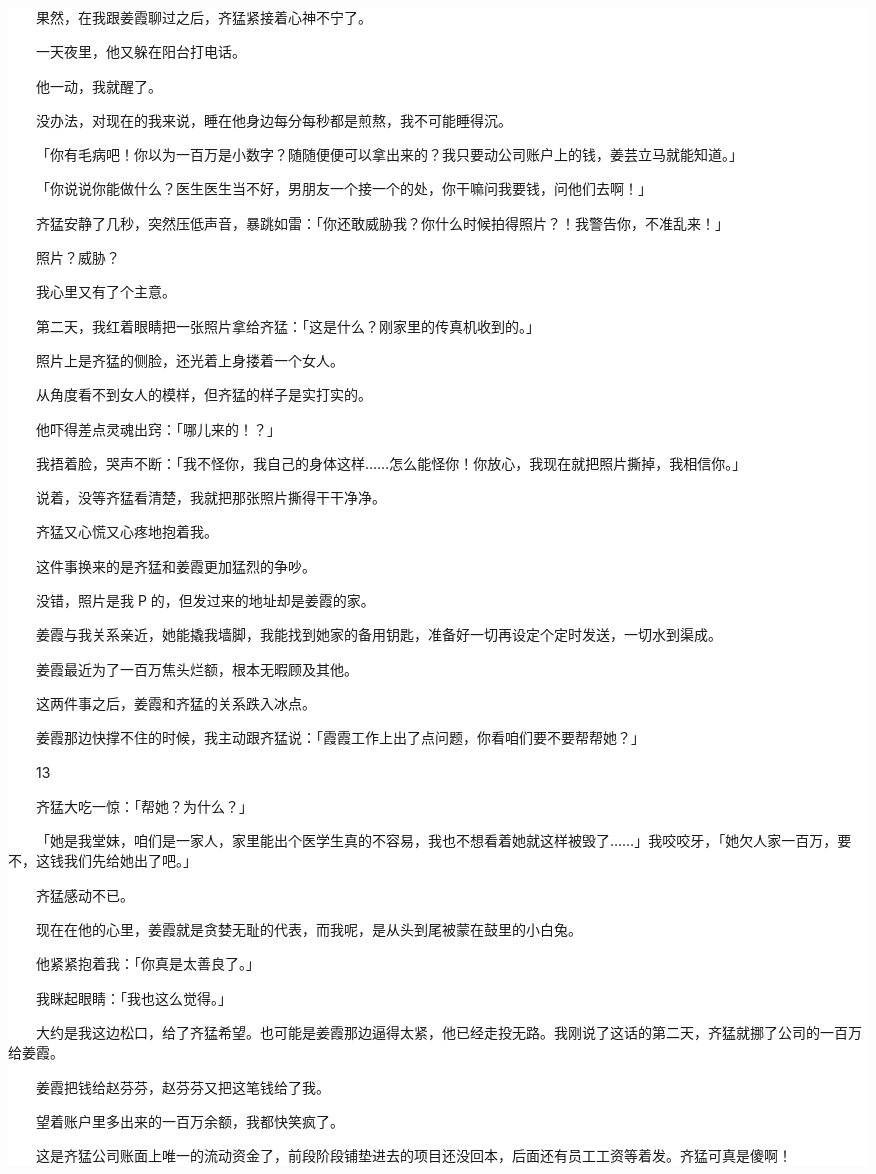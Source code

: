 &emsp;&emsp;果然，在我跟姜霞聊过之后，齐猛紧接着心神不宁了。  
  
&emsp;&emsp;一天夜里，他又躲在阳台打电话。  
  
&emsp;&emsp;他一动，我就醒了。  
  
&emsp;&emsp;没办法，对现在的我来说，睡在他身边每分每秒都是煎熬，我不可能睡得沉。  
  
&emsp;&emsp;「你有毛病吧！你以为一百万是小数字？随随便便可以拿出来的？我只要动公司账户上的钱，姜芸立马就能知道。」  
  
&emsp;&emsp;「你说说你能做什么？医生医生当不好，男朋友一个接一个的处，你干嘛问我要钱，问他们去啊！」  
  
&emsp;&emsp;齐猛安静了几秒，突然压低声音，暴跳如雷：「你还敢威胁我？你什么时候拍得照片？！我警告你，不准乱来！」  
  
&emsp;&emsp;照片？威胁？  
  
&emsp;&emsp;我心里又有了个主意。  
  
&emsp;&emsp;第二天，我红着眼睛把一张照片拿给齐猛：「这是什么？刚家里的传真机收到的。」  
  
&emsp;&emsp;照片上是齐猛的侧脸，还光着上身搂着一个女人。  
  
&emsp;&emsp;从角度看不到女人的模样，但齐猛的样子是实打实的。  
  
&emsp;&emsp;他吓得差点灵魂出窍：「哪儿来的！？」  
  
&emsp;&emsp;我捂着脸，哭声不断：「我不怪你，我自己的身体这样……怎么能怪你！你放心，我现在就把照片撕掉，我相信你。」  
  
&emsp;&emsp;说着，没等齐猛看清楚，我就把那张照片撕得干干净净。  
  
&emsp;&emsp;齐猛又心慌又心疼地抱着我。  
  
&emsp;&emsp;这件事换来的是齐猛和姜霞更加猛烈的争吵。  
  
&emsp;&emsp;没错，照片是我 P 的，但发过来的地址却是姜霞的家。  
  
&emsp;&emsp;姜霞与我关系亲近，她能撬我墙脚，我能找到她家的备用钥匙，准备好一切再设定个定时发送，一切水到渠成。  
  
&emsp;&emsp;姜霞最近为了一百万焦头烂额，根本无暇顾及其他。  
  
&emsp;&emsp;这两件事之后，姜霞和齐猛的关系跌入冰点。  
  
&emsp;&emsp;姜霞那边快撑不住的时候，我主动跟齐猛说：「霞霞工作上出了点问题，你看咱们要不要帮帮她？」  
  
&emsp;&emsp;13  
  
&emsp;&emsp;齐猛大吃一惊：「帮她？为什么？」  
  
&emsp;&emsp;「她是我堂妹，咱们是一家人，家里能出个医学生真的不容易，我也不想看着她就这样被毁了……」我咬咬牙，「她欠人家一百万，要不，这钱我们先给她出了吧。」  
  
&emsp;&emsp;齐猛感动不已。  
  
&emsp;&emsp;现在在他的心里，姜霞就是贪婪无耻的代表，而我呢，是从头到尾被蒙在鼓里的小白兔。  
  
&emsp;&emsp;他紧紧抱着我：「你真是太善良了。」  
  
&emsp;&emsp;我眯起眼睛：「我也这么觉得。」  
  
&emsp;&emsp;大约是我这边松口，给了齐猛希望。也可能是姜霞那边逼得太紧，他已经走投无路。我刚说了这话的第二天，齐猛就挪了公司的一百万给姜霞。  
  
&emsp;&emsp;姜霞把钱给赵芬芬，赵芬芬又把这笔钱给了我。  
  
&emsp;&emsp;望着账户里多出来的一百万余额，我都快笑疯了。  
  
&emsp;&emsp;这是齐猛公司账面上唯一的流动资金了，前段阶段铺垫进去的项目还没回本，后面还有员工工资等着发。齐猛可真是傻啊！  
  